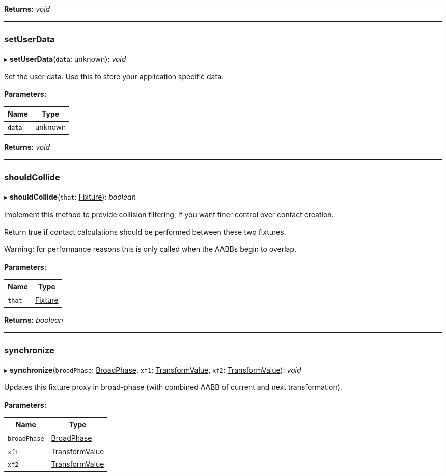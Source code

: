 **Returns:** *void*

___

###  setUserData

▸ **setUserData**(`data`: unknown): *void*

Set the user data. Use this to store your application specific data.

**Parameters:**

Name | Type |
------ | ------ |
`data` | unknown |

**Returns:** *void*

___

###  shouldCollide

▸ **shouldCollide**(`that`: [Fixture](/api/classes/fixture)): *boolean*

Implement this method to provide collision filtering, if you want finer
control over contact creation.

Return true if contact calculations should be performed between these two
fixtures.

Warning: for performance reasons this is only called when the AABBs begin to
overlap.

**Parameters:**

Name | Type |
------ | ------ |
`that` | [Fixture](/api/classes/fixture) |

**Returns:** *boolean*

___

###  synchronize

▸ **synchronize**(`broadPhase`: [BroadPhase](/api/classes/broadphase), `xf1`: [TransformValue](/api/globals#transformvalue), `xf2`: [TransformValue](/api/globals#transformvalue)): *void*

Updates this fixture proxy in broad-phase (with combined AABB of current and
next transformation).

**Parameters:**

Name | Type |
------ | ------ |
`broadPhase` | [BroadPhase](/api/classes/broadphase) |
`xf1` | [TransformValue](/api/globals#transformvalue) |
`xf2` | [TransformValue](/api/globals#transformvalue) |
